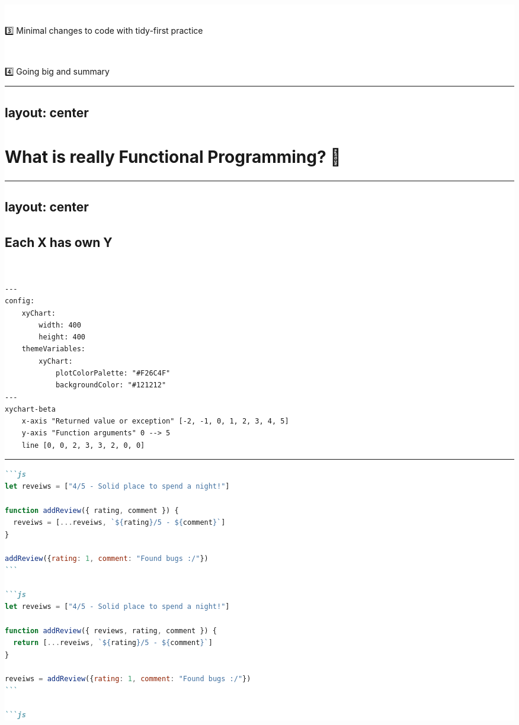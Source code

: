 <br>

3️⃣ Minimal changes to code with tidy-first practice

<br>

4️⃣ Going big and summary



---
layout: center
---

# What is really Functional Programming? 🤔



---
layout: center
---

## Each X has own Y

<br>

```mermaid
---
config:
    xyChart:
        width: 400
        height: 400
    themeVariables:
        xyChart:
            plotColorPalette: "#F26C4F"
            backgroundColor: "#121212"
---
xychart-beta
    x-axis "Returned value or exception" [-2, -1, 0, 1, 2, 3, 4, 5]
    y-axis "Function arguments" 0 --> 5
    line [0, 0, 2, 3, 3, 2, 0, 0]
```



---

````md magic-move
```js
let reveiws = ["4/5 - Solid place to spend a night!"]

function addReview({ rating, comment }) {
  reveiws = [...reveiws, `${rating}/5 - ${comment}`]
}

addReview({rating: 1, comment: "Found bugs :/"})
```

```js
let reveiws = ["4/5 - Solid place to spend a night!"]

function addReview({ reviews, rating, comment }) {
  return [...reveiws, `${rating}/5 - ${comment}`]
}

reveiws = addReview({rating: 1, comment: "Found bugs :/"})
```

```js
````